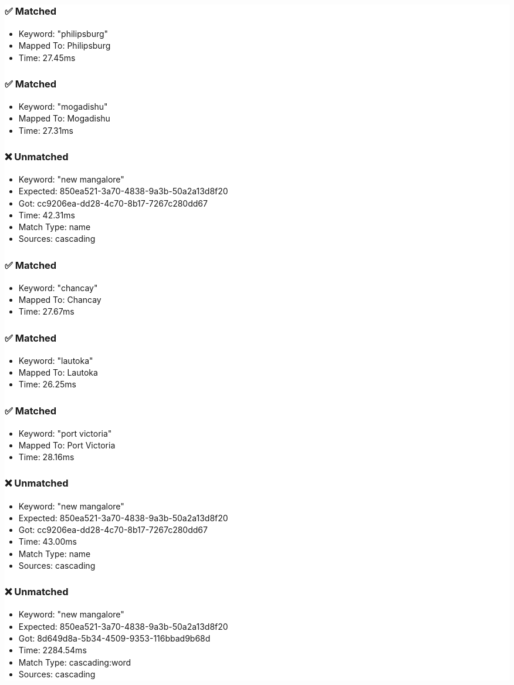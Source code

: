 ### ✅ Matched
- Keyword: "philipsburg"
- Mapped To: Philipsburg
- Time: 27.45ms

### ✅ Matched
- Keyword: "mogadishu"
- Mapped To: Mogadishu
- Time: 27.31ms

### ❌ Unmatched
- Keyword: "new mangalore"
- Expected: 850ea521-3a70-4838-9a3b-50a2a13d8f20
- Got: cc9206ea-dd28-4c70-8b17-7267c280dd67
- Time: 42.31ms
- Match Type: name
- Sources: cascading

### ✅ Matched
- Keyword: "chancay"
- Mapped To: Chancay
- Time: 27.67ms

### ✅ Matched
- Keyword: "lautoka"
- Mapped To: Lautoka
- Time: 26.25ms

### ✅ Matched
- Keyword: "port victoria"
- Mapped To: Port Victoria
- Time: 28.16ms

### ❌ Unmatched
- Keyword: "new mangalore"
- Expected: 850ea521-3a70-4838-9a3b-50a2a13d8f20
- Got: cc9206ea-dd28-4c70-8b17-7267c280dd67
- Time: 43.00ms
- Match Type: name
- Sources: cascading

### ❌ Unmatched
- Keyword: "new mangalore"
- Expected: 850ea521-3a70-4838-9a3b-50a2a13d8f20
- Got: 8d649d8a-5b34-4509-9353-116bbad9b68d
- Time: 2284.54ms
- Match Type: cascading:word
- Sources: cascading
